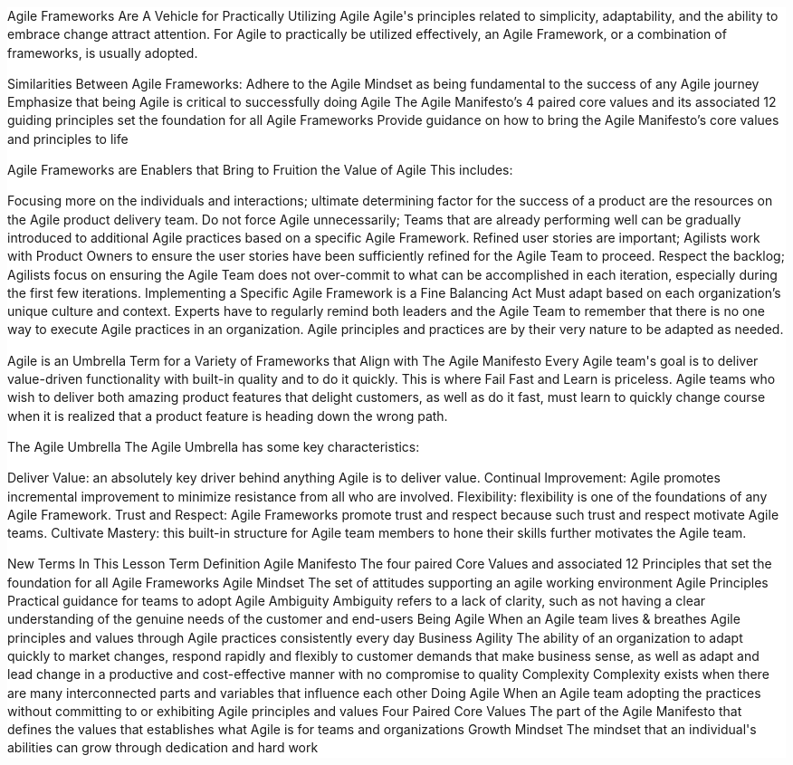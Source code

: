 Agile Frameworks Are A Vehicle for Practically Utilizing Agile
Agile's principles related to simplicity, adaptability, and the ability to embrace change attract attention. For Agile to practically be utilized effectively, an Agile Framework, or a combination of frameworks, is usually adopted.

Similarities Between Agile Frameworks:
Adhere to the Agile Mindset as being fundamental to the success of any Agile journey
Emphasize that being Agile is critical to successfully doing Agile
The Agile Manifesto’s 4 paired core values and its associated 12 guiding principles set the foundation for all Agile Frameworks
Provide guidance on how to bring the Agile Manifesto’s core values and principles to life

Agile Frameworks are Enablers that Bring to Fruition the Value of Agile
This includes:

Focusing more on the individuals and interactions; ultimate determining factor for the success of a product are the resources on the Agile product delivery team.
Do not force Agile unnecessarily; Teams that are already performing well can be gradually introduced to additional Agile practices based on a specific Agile Framework.
Refined user stories are important; Agilists work with Product Owners to ensure the user stories have been sufficiently refined for the Agile Team to proceed.
Respect the backlog; Agilists focus on ensuring the Agile Team does not over-commit to what can be accomplished in each iteration, especially during the first few iterations.
Implementing a Specific Agile Framework is a Fine Balancing Act
Must adapt based on each organization’s unique culture and context.
Experts have to regularly remind both leaders and the Agile Team to remember that there is no one way to execute Agile practices in an organization.
Agile principles and practices are by their very nature to be adapted as needed.

Agile is an Umbrella Term for a Variety of Frameworks that Align with The Agile Manifesto
Every Agile team's goal is to deliver value-driven functionality with built-in quality and to do it quickly. This is where Fail Fast and Learn is priceless. Agile teams who wish to deliver both amazing product features that delight customers, as well as do it fast, must learn to quickly change course when it is realized that a product feature is heading down the wrong path.

The Agile Umbrella
The Agile Umbrella has some key characteristics:

Deliver Value: an absolutely key driver behind anything Agile is to deliver value.
Continual Improvement: Agile promotes incremental improvement to minimize resistance from all who are involved.
Flexibility: flexibility is one of the foundations of any Agile Framework.
Trust and Respect: Agile Frameworks promote trust and respect because such trust and respect motivate Agile teams.
Cultivate Mastery: this built-in structure for Agile team members to hone their skills further motivates the Agile team.

New Terms In This Lesson
Term	Definition
Agile Manifesto	The four paired Core Values and associated 12 Principles that set the foundation for all Agile Frameworks
Agile Mindset	The set of attitudes supporting an agile working environment
Agile Principles	Practical guidance for teams to adopt Agile
Ambiguity	Ambiguity refers to a lack of clarity, such as not having a clear understanding of the genuine needs of the customer and end-users
Being Agile	When an Agile team lives & breathes Agile principles and values through Agile practices consistently every day
Business Agility	The ability of an organization to adapt quickly to market changes, respond rapidly and flexibly to customer demands that make business sense, as well as adapt and lead change in a productive and cost-effective manner with no compromise to quality
Complexity	Complexity exists when there are many interconnected parts and variables that influence each other
Doing Agile	When an Agile team adopting the practices without committing to or exhibiting Agile principles and values
Four Paired Core Values	The part of the Agile Manifesto that defines the values that establishes what Agile is for teams and organizations
Growth Mindset	The mindset that an individual's abilities can grow through dedication and hard work